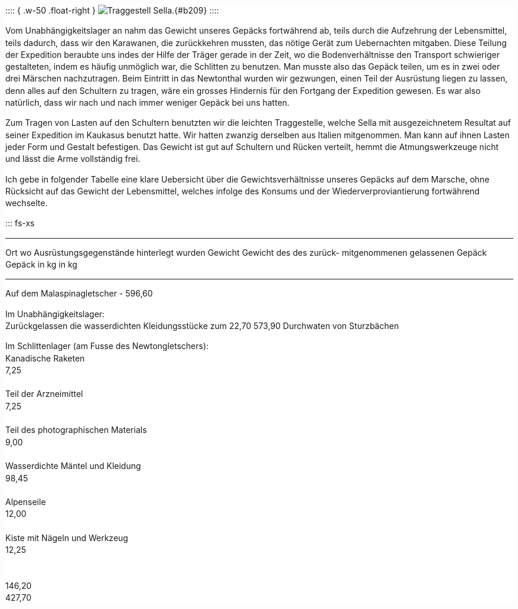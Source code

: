 :::: { .w-50 .float-right }
![Traggestell Sella.](Die_Forschungsreise_209.jpg "Traggestell Sella."){#b209}
::::

Vom Unabhängigkeitslager an nahm das Gewicht unseres Gepäcks fortwährend ab,
teils durch die Aufzehrung der Lebensmittel, teils dadurch, dass wir den
Karawanen, die zurückkehren mussten, das nötige Gerät zum Uebernachten mitgaben.
Diese Teilung der Expedition beraubte uns indes der Hilfe der Träger gerade in
der Zeit, wo die Bodenverhältnisse den Transport schwieriger gestalteten, indem
es häufig unmöglich war, die Schlitten zu benutzen. Man musste also das Gepäck
teilen, um es in zwei oder drei Märschen nachzutragen. Beim Eintritt in das
Newtonthal wurden wir gezwungen, einen Teil der Ausrüstung liegen zu lassen,
denn alles auf den Schultern zu tragen, wäre ein grosses Hindernis für den
Fortgang der Expedition gewesen. Es war also natürlich, dass wir nach und nach
immer weniger Gepäck bei uns hatten.

Zum Tragen von Lasten auf den Schultern benutzten wir die leichten Traggestelle,
welche Sella mit ausgezeichnetem Resultat auf seiner Expedition im Kaukasus
benutzt hatte. Wir hatten zwanzig derselben aus Italien mitgenommen. Man kann
auf ihnen Lasten jeder Form und Gestalt befestigen. Das Gewicht ist gut auf
Schultern und Rücken verteilt, hemmt die Atmungswerkzeuge nicht und lässt die
Arme vollständig frei.

Ich gebe in folgender Tabelle eine klare Uebersicht über die
Gewichtsverhältnisse unseres Gepäcks auf dem Marsche, ohne Rücksicht auf das
Gewicht der Lebensmittel, welches infolge des Konsums und der
Wiederverproviantierung fortwährend wechselte.


::: fs-xs

------------------------------------------------------------------------------------
Ort wo Ausrüstungsgegenstände hinterlegt wurden               Gewicht        Gewicht
                                                                  des            des
                                                              zurück-  mitgenommenen
                                                           gelassenen         Gepäck
                                                               Gepäck          in kg
                                                                in kg
------------------------------------------------------- ------------- --------------
Auf dem Malaspinagletscher                                         -          596,60

Im Unabhängigkeitslager:<br />
Zurückgelassen die wasserdichten Kleidungsstücke zum            22,70         573,90
Durchwaten von Sturzbächen

Im Schlittenlager (am Fusse des Newtongletschers):<br />
Kanadische Raketen<br />                                  7,25<br />          <br />
Teil der Arzneimittel<br />                               7,25<br />          <br />
Teil des photographischen Materials<br />                 9,00<br />          <br />
Wasserdichte Mäntel und Kleidung<br />                   98,45<br />          <br />
Alpenseile<br />                                         12,00<br />          <br />
Kiste mit Nägeln und Werkzeug<br />                      12,25<br />          <br />
<br />                                                  146,20<br />          427,70
